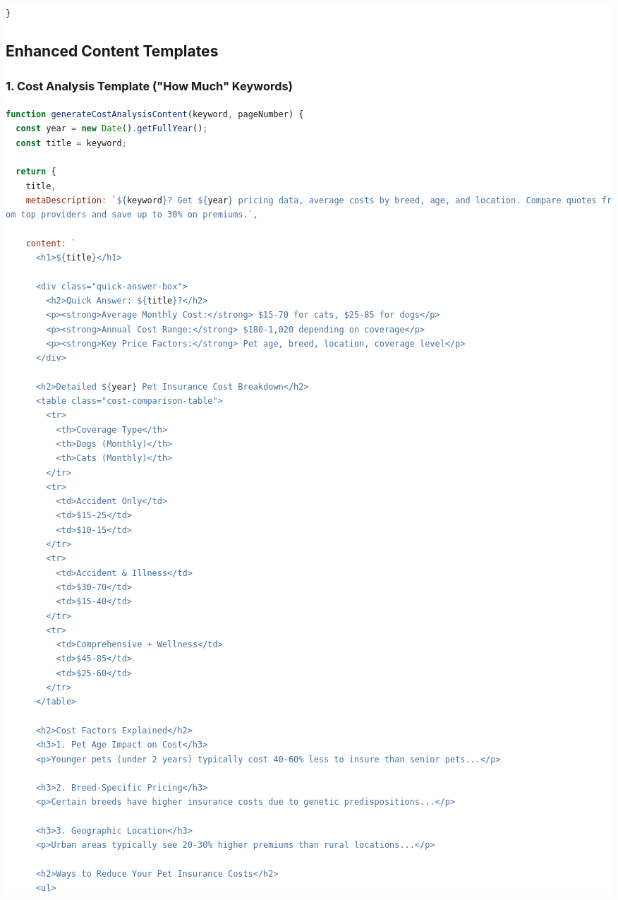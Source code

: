 ```javascript
}
```

## Enhanced Content Templates

### 1. Cost Analysis Template ("How Much" Keywords)
```javascript
function generateCostAnalysisContent(keyword, pageNumber) {
  const year = new Date().getFullYear();
  const title = keyword;
  
  return {
    title,
    metaDescription: `${keyword}? Get ${year} pricing data, average costs by breed, age, and location. Compare quotes from top providers and save up to 30% on premiums.`,
    
    content: `
      <h1>${title}</h1>
      
      <div class="quick-answer-box">
        <h2>Quick Answer: ${title}?</h2>
        <p><strong>Average Monthly Cost:</strong> $15-70 for cats, $25-85 for dogs</p>
        <p><strong>Annual Cost Range:</strong> $180-1,020 depending on coverage</p>
        <p><strong>Key Price Factors:</strong> Pet age, breed, location, coverage level</p>
      </div>
      
      <h2>Detailed ${year} Pet Insurance Cost Breakdown</h2>
      <table class="cost-comparison-table">
        <tr>
          <th>Coverage Type</th>
          <th>Dogs (Monthly)</th>
          <th>Cats (Monthly)</th>
        </tr>
        <tr>
          <td>Accident Only</td>
          <td>$15-25</td>
          <td>$10-15</td>
        </tr>
        <tr>
          <td>Accident & Illness</td>
          <td>$30-70</td>
          <td>$15-40</td>
        </tr>
        <tr>
          <td>Comprehensive + Wellness</td>
          <td>$45-85</td>
          <td>$25-60</td>
        </tr>
      </table>
      
      <h2>Cost Factors Explained</h2>
      <h3>1. Pet Age Impact on Cost</h3>
      <p>Younger pets (under 2 years) typically cost 40-60% less to insure than senior pets...</p>
      
      <h3>2. Breed-Specific Pricing</h3>
      <p>Certain breeds have higher insurance costs due to genetic predispositions...</p>
      
      <h3>3. Geographic Location</h3>
      <p>Urban areas typically see 20-30% higher premiums than rural locations...</p>
      
      <h2>Ways to Reduce Your Pet Insurance Costs</h2>
      <ul>
```